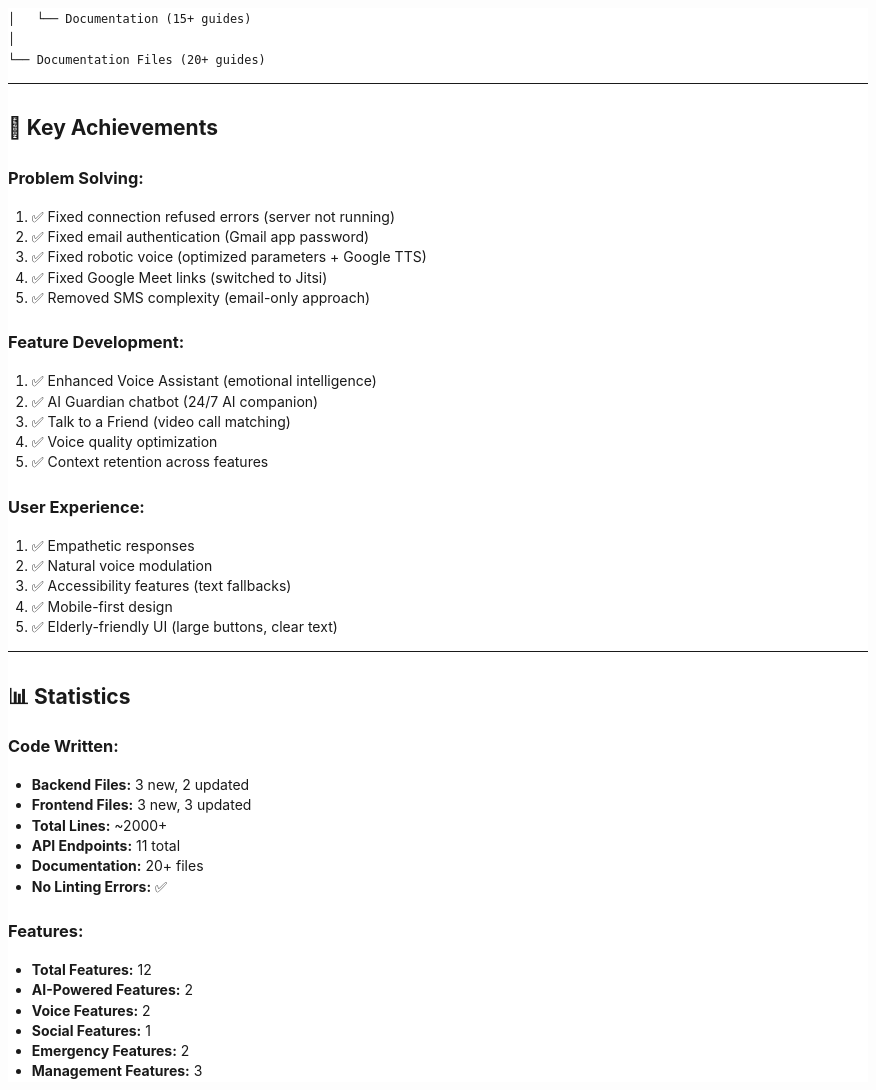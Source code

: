```
│   └── Documentation (15+ guides)
│
└── Documentation Files (20+ guides)
```

---

## 🌟 Key Achievements

### **Problem Solving:**
1. ✅ Fixed connection refused errors (server not running)
2. ✅ Fixed email authentication (Gmail app password)
3. ✅ Fixed robotic voice (optimized parameters + Google TTS)
4. ✅ Fixed Google Meet links (switched to Jitsi)
5. ✅ Removed SMS complexity (email-only approach)

### **Feature Development:**
1. ✅ Enhanced Voice Assistant (emotional intelligence)
2. ✅ AI Guardian chatbot (24/7 AI companion)
3. ✅ Talk to a Friend (video call matching)
4. ✅ Voice quality optimization
5. ✅ Context retention across features

### **User Experience:**
1. ✅ Empathetic responses
2. ✅ Natural voice modulation
3. ✅ Accessibility features (text fallbacks)
4. ✅ Mobile-first design
5. ✅ Elderly-friendly UI (large buttons, clear text)

---

## 📊 Statistics

### **Code Written:**
- **Backend Files:** 3 new, 2 updated
- **Frontend Files:** 3 new, 3 updated
- **Total Lines:** ~2000+
- **API Endpoints:** 11 total
- **Documentation:** 20+ files
- **No Linting Errors:** ✅

### **Features:**
- **Total Features:** 12
- **AI-Powered Features:** 2
- **Voice Features:** 2
- **Social Features:** 1
- **Emergency Features:** 2
- **Management Features:** 3
